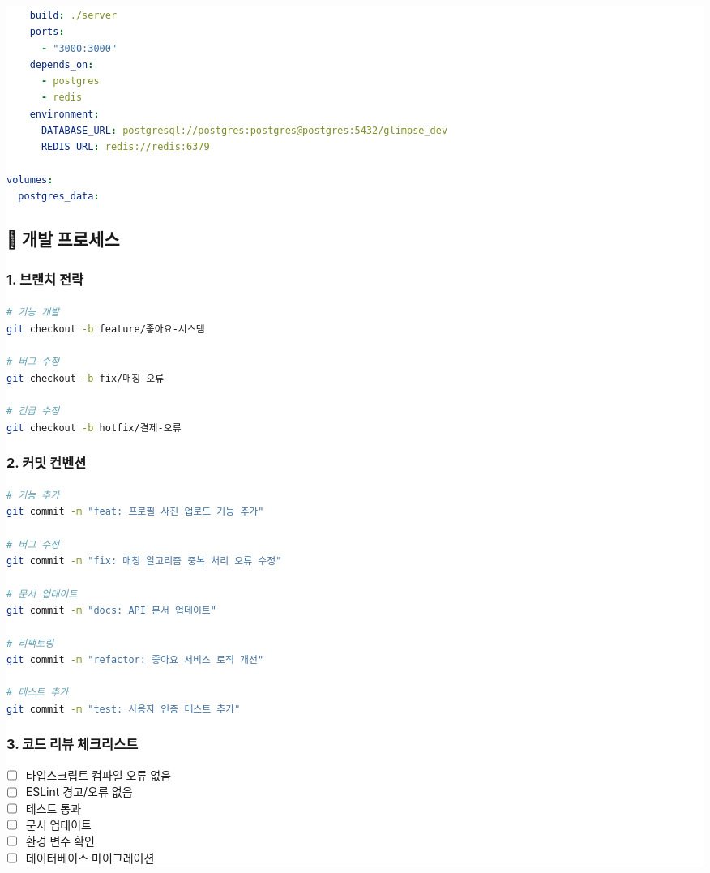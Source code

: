 ```yaml
    build: ./server
    ports:
      - "3000:3000"
    depends_on:
      - postgres
      - redis
    environment:
      DATABASE_URL: postgresql://postgres:postgres@postgres:5432/glimpse_dev
      REDIS_URL: redis://redis:6379

volumes:
  postgres_data:
```

## 🚦 개발 프로세스

### 1. 브랜치 전략

```bash
# 기능 개발
git checkout -b feature/좋아요-시스템

# 버그 수정
git checkout -b fix/매칭-오류

# 긴급 수정
git checkout -b hotfix/결제-오류
```

### 2. 커밋 컨벤션

```bash
# 기능 추가
git commit -m "feat: 프로필 사진 업로드 기능 추가"

# 버그 수정
git commit -m "fix: 매칭 알고리즘 중복 처리 오류 수정"

# 문서 업데이트
git commit -m "docs: API 문서 업데이트"

# 리팩토링
git commit -m "refactor: 좋아요 서비스 로직 개선"

# 테스트 추가
git commit -m "test: 사용자 인증 테스트 추가"
```

### 3. 코드 리뷰 체크리스트

- [ ] 타입스크립트 컴파일 오류 없음
- [ ] ESLint 경고/오류 없음
- [ ] 테스트 통과
- [ ] 문서 업데이트
- [ ] 환경 변수 확인
- [ ] 데이터베이스 마이그레이션
